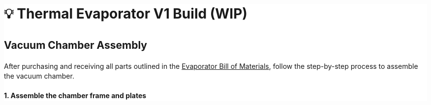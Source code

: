 # 💡 Thermal Evaporator V1 Build (WIP)

&#x20;

## Vacuum Chamber Assembly

After purchasing and receiving all parts outlined in the [Evaporator Bill of Materials](https://docs.google.com/spreadsheets/d/1TPauRe4IT71wgZRzCAktdQAIhP94O9i4d5mw1youb1I/edit?usp=sharing), follow the step-by-step process to assemble the vacuum chamber.



#### 1. Assemble the chamber frame and plates
